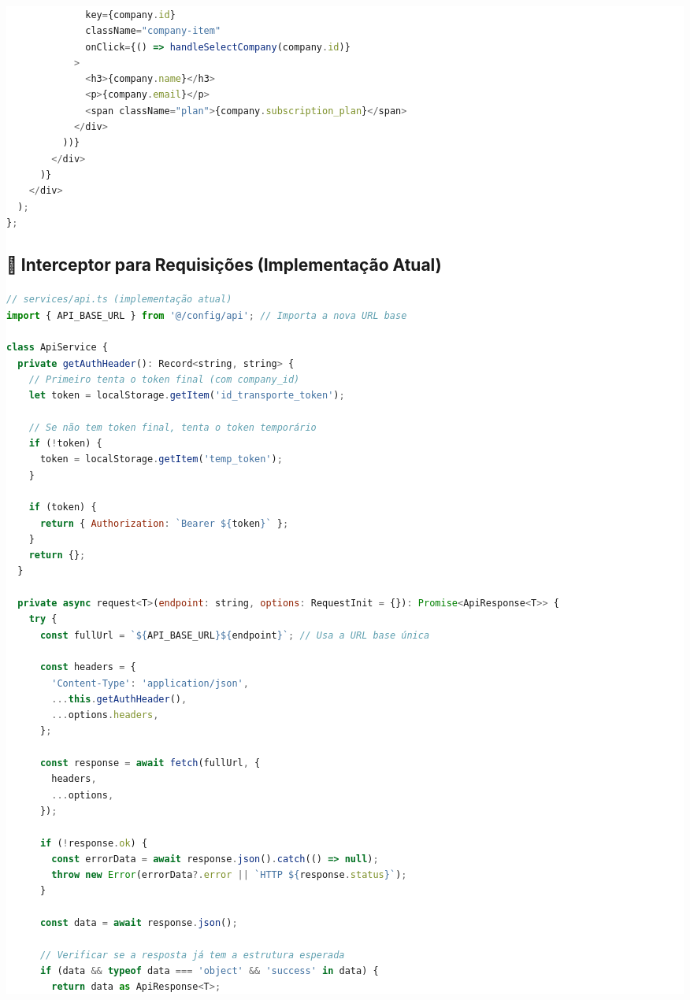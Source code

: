 ```javascript
              key={company.id}
              className="company-item"
              onClick={() => handleSelectCompany(company.id)}
            >
              <h3>{company.name}</h3>
              <p>{company.email}</p>
              <span className="plan">{company.subscription_plan}</span>
            </div>
          ))}
        </div>
      )}
    </div>
  );
};
```

## 🔧 Interceptor para Requisições (Implementação Atual)

```javascript
// services/api.ts (implementação atual)
import { API_BASE_URL } from '@/config/api'; // Importa a nova URL base

class ApiService {
  private getAuthHeader(): Record<string, string> {
    // Primeiro tenta o token final (com company_id)
    let token = localStorage.getItem('id_transporte_token');
    
    // Se não tem token final, tenta o token temporário
    if (!token) {
      token = localStorage.getItem('temp_token');
    }
    
    if (token) {
      return { Authorization: `Bearer ${token}` };
    }
    return {};
  }

  private async request<T>(endpoint: string, options: RequestInit = {}): Promise<ApiResponse<T>> {
    try {
      const fullUrl = `${API_BASE_URL}${endpoint}`; // Usa a URL base única
      
      const headers = {
        'Content-Type': 'application/json',
        ...this.getAuthHeader(),
        ...options.headers,
      };
      
      const response = await fetch(fullUrl, {
        headers,
        ...options,
      });

      if (!response.ok) {
        const errorData = await response.json().catch(() => null);
        throw new Error(errorData?.error || `HTTP ${response.status}`);
      }

      const data = await response.json();
      
      // Verificar se a resposta já tem a estrutura esperada
      if (data && typeof data === 'object' && 'success' in data) {
        return data as ApiResponse<T>;
```